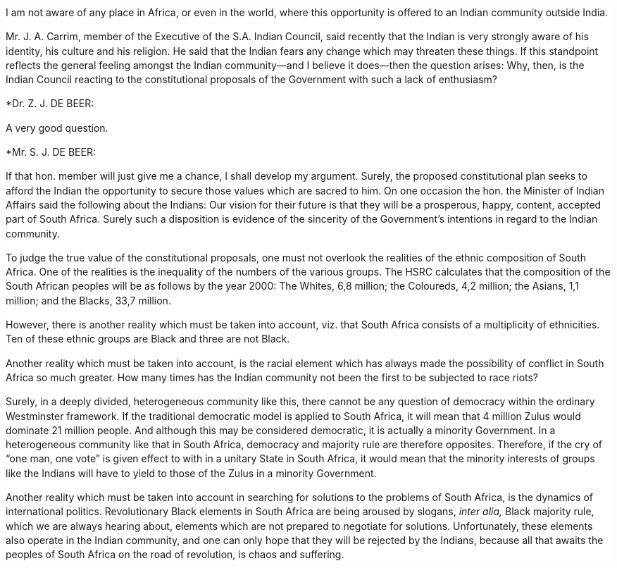 <p>I am not aware of any place in Africa, or even in the world, where this opportunity is offered to an Indian community outside India.</p>

<p>Mr. J. A. Carrim, member of the Executive of the S.A. Indian Council, said recently that the Indian is very strongly aware of his identity, his culture and his religion. He said that the Indian fears any change which may threaten these things. If this standpoint reflects the general feeling amongst the Indian community&#x2014;and I believe it does&#x2014;then the question arises: Why, then, is the Indian Council reacting to the constitutional proposals of the Government with such a lack of enthusiasm?</p>

</speech>

<speech by="#de_beer">

<from>*Dr. <person refersTo="hansard_za">Z. J. DE BEER</person>:</from>

<p>A very good question.</p>

</speech>

<speech by="#de_beer">

<from>*Mr. <person refersTo="hansard_za">S. J. DE BEER</person>:</from>

<p>If that hon. member will just give me a chance, I shall develop my argument. Surely, the proposed constitutional plan seeks to afford the Indian the opportunity to secure those values which are sacred to him. On one occasion the hon. the Minister of Indian Affairs said the following about the Indians: Our vision for their future is that they will be a prosperous, happy, content, accepted part of South Africa. Surely such a disposition is evidence of the sincerity of the Government&#x2019;s intentions in regard to the Indian community.</p>

<p>To judge the true value of the constitutional proposals, one must not overlook the realities of the ethnic composition of South Africa. One of the realities is the inequality of the numbers of the various groups. The HSRC calculates that the composition of the South African peoples will be as follows by the year 2000: The Whites, 6,8 million; the Coloureds, 4,2 million; the Asians, 1,1 million; and the Blacks, 33,7 million.</p>

<p>However, there is another reality which must be taken into account, viz. that South Africa consists of a multiplicity of ethnicities. Ten of these ethnic groups are Black and three are not Black.</p>

<p>Another reality which must be taken into account, is the racial element which has always made the possibility of conflict in <span class="col_5773-5774" refersTo="page_1272"/>South Africa so much greater. How many times has the Indian community not been the first to be subjected to race riots?</p>

<p>Surely, in a deeply divided, heterogeneous community like this, there cannot be any question of democracy within the ordinary Westminster framework. If the traditional democratic model is applied to South Africa, it will mean that 4 million Zulus would dominate 21 million people. And although this may be considered democratic, it is actually a minority Government. In a heterogeneous community like that in South Africa, democracy and majority rule are therefore opposites. Therefore, if the cry of &#x201C;one man, one vote&#x201D; is given effect to with in a unitary State in South Africa, it would mean that the minority interests of groups like the Indians will have to yield to those of the Zulus in a minority Government.</p>

<p>Another reality which must be taken into account in searching for solutions to the problems of South Africa, is the dynamics of international politics. Revolutionary Black elements in South Africa are being aroused by slogans, <i>inter alia,</i> Black majority rule, which we are always hearing about, elements which are not prepared to negotiate for solutions. Unfortunately, these elements also operate in the Indian community, and one can only hope that they will be rejected by the Indians, because all that awaits the peoples of South Africa on the road of revolution, is chaos and suffering.</p>
